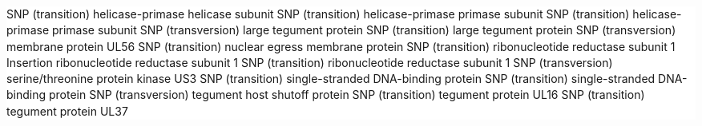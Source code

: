 <td align="center">SNP (transition)</td>
</tr>
<tr class="even">
<td align="center">helicase-primase helicase subunit</td>
<td align="center">SNP (transition)</td>
</tr>
<tr class="odd">
<td align="center">helicase-primase primase subunit</td>
<td align="center">SNP (transition)</td>
</tr>
<tr class="even">
<td align="center">helicase-primase primase subunit</td>
<td align="center">SNP (transversion)</td>
</tr>
<tr class="odd">
<td align="center">large tegument protein</td>
<td align="center">SNP (transition)</td>
</tr>
<tr class="even">
<td align="center">large tegument protein</td>
<td align="center">SNP (transversion)</td>
</tr>
<tr class="odd">
<td align="center">membrane protein UL56</td>
<td align="center">SNP (transition)</td>
</tr>
<tr class="even">
<td align="center">nuclear egress membrane protein</td>
<td align="center">SNP (transition)</td>
</tr>
<tr class="odd">
<td align="center">ribonucleotide reductase subunit 1</td>
<td align="center">Insertion</td>
</tr>
<tr class="even">
<td align="center">ribonucleotide reductase subunit 1</td>
<td align="center">SNP (transition)</td>
</tr>
<tr class="odd">
<td align="center">ribonucleotide reductase subunit 1</td>
<td align="center">SNP (transversion)</td>
</tr>
<tr class="even">
<td align="center">serine/threonine protein kinase US3</td>
<td align="center">SNP (transition)</td>
</tr>
<tr class="odd">
<td align="center">single-stranded DNA-binding protein</td>
<td align="center">SNP (transition)</td>
</tr>
<tr class="even">
<td align="center">single-stranded DNA-binding protein</td>
<td align="center">SNP (transversion)</td>
</tr>
<tr class="odd">
<td align="center">tegument host shutoff protein</td>
<td align="center">SNP (transition)</td>
</tr>
<tr class="even">
<td align="center">tegument protein UL16</td>
<td align="center">SNP (transition)</td>
</tr>
<tr class="odd">
<td align="center">tegument protein UL37</td>